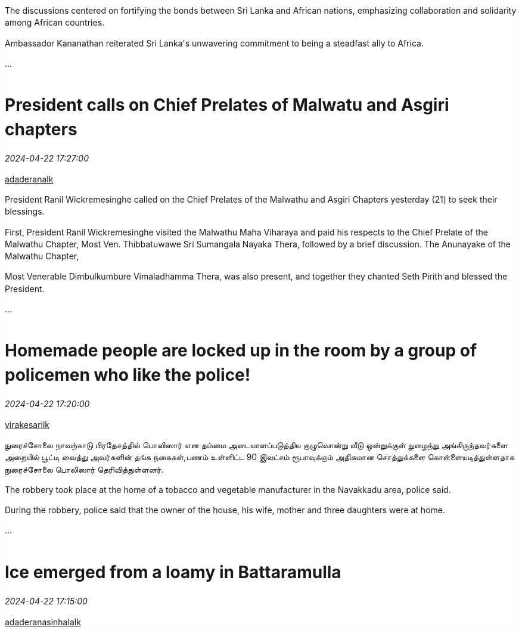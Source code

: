 The discussions centered on fortifying the bonds between Sri Lanka and African nations, emphasizing collaboration and solidarity among African countries.

Ambassador Kananathan reiterated Sri Lanka's unwavering commitment to being a steadfast ally to Africa.

...



# President calls on Chief Prelates of Malwatu and Asgiri chapters

*2024-04-22 17:27:00*

[adaderanalk](https://www.adaderana.lk/news/98778/president-calls-on-chief-prelates-of-malwatu-and-asgiri-chapters)

President Ranil Wickremesinghe called on the Chief Prelates of the Malwathu and Asgiri Chapters yesterday (21) to seek their blessings.

First, President Ranil Wickremesinghe visited the Malwathu Maha Viharaya and paid his respects to the Chief Prelate of the Malwathu Chapter, Most Ven. Thibbatuwawe Sri Sumangala Nayaka Thera, followed by a brief discussion. The Anunayake of the Malwathu Chapter,

Most Venerable Dimbulkumbure Vimaladhamma Thera, was also present, and together they chanted Seth Pirith and blessed the President.

...



# Homemade people are locked up in the room by a group of policemen who like the police!

*2024-04-22 17:20:00*

[virakesarilk](https://www.virakesari.lk/article/181680)

நுரைச்சோலை நாவற்காடு பிரதேசத்தில் பொலிஸார் என தம்மை அடையாளப்படுத்திய குழுவொன்று வீடு ஒன்றுக்குள் நுழைந்து அங்கிருந்தவர்களை அறையில் பூட்டி வைத்து அவர்களின் தங்க நகைகள்,பணம் உள்ளிட்ட 90 இலட்சம் ரூபாவுக்கும் அதிகமான சொத்துக்களை கொள்ளையடித்துள்ளதாக நுரைச்சோலை பொலிஸார் தெரிவித்துள்ளனர்.

The robbery took place at the home of a tobacco and vegetable manufacturer in the Navakkadu area, police said.

During the robbery, police said that the owner of the house, his wife, mother and three daughters were at home.

...



# Ice emerged from a loamy in Battaramulla

*2024-04-22 17:15:00*

[adaderanasinhalalk](http://sinhala.adaderana.lk/news/195868)
